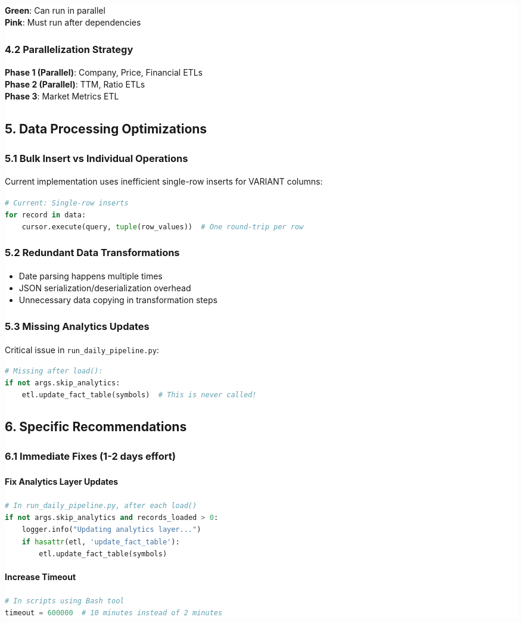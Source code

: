 **Green**: Can run in parallel  
**Pink**: Must run after dependencies

### 4.2 Parallelization Strategy

**Phase 1 (Parallel)**: Company, Price, Financial ETLs  
**Phase 2 (Parallel)**: TTM, Ratio ETLs  
**Phase 3**: Market Metrics ETL

## 5. Data Processing Optimizations

### 5.1 Bulk Insert vs Individual Operations

Current implementation uses inefficient single-row inserts for VARIANT columns:

```python
# Current: Single-row inserts
for record in data:
    cursor.execute(query, tuple(row_values))  # One round-trip per row
```

### 5.2 Redundant Data Transformations

- Date parsing happens multiple times
- JSON serialization/deserialization overhead
- Unnecessary data copying in transformation steps

### 5.3 Missing Analytics Updates

Critical issue in `run_daily_pipeline.py`:
```python
# Missing after load():
if not args.skip_analytics:
    etl.update_fact_table(symbols)  # This is never called!
```

## 6. Specific Recommendations

### 6.1 Immediate Fixes (1-2 days effort)

#### Fix Analytics Layer Updates
```python
# In run_daily_pipeline.py, after each load()
if not args.skip_analytics and records_loaded > 0:
    logger.info("Updating analytics layer...")
    if hasattr(etl, 'update_fact_table'):
        etl.update_fact_table(symbols)
```

#### Increase Timeout
```python
# In scripts using Bash tool
timeout = 600000  # 10 minutes instead of 2 minutes
```
